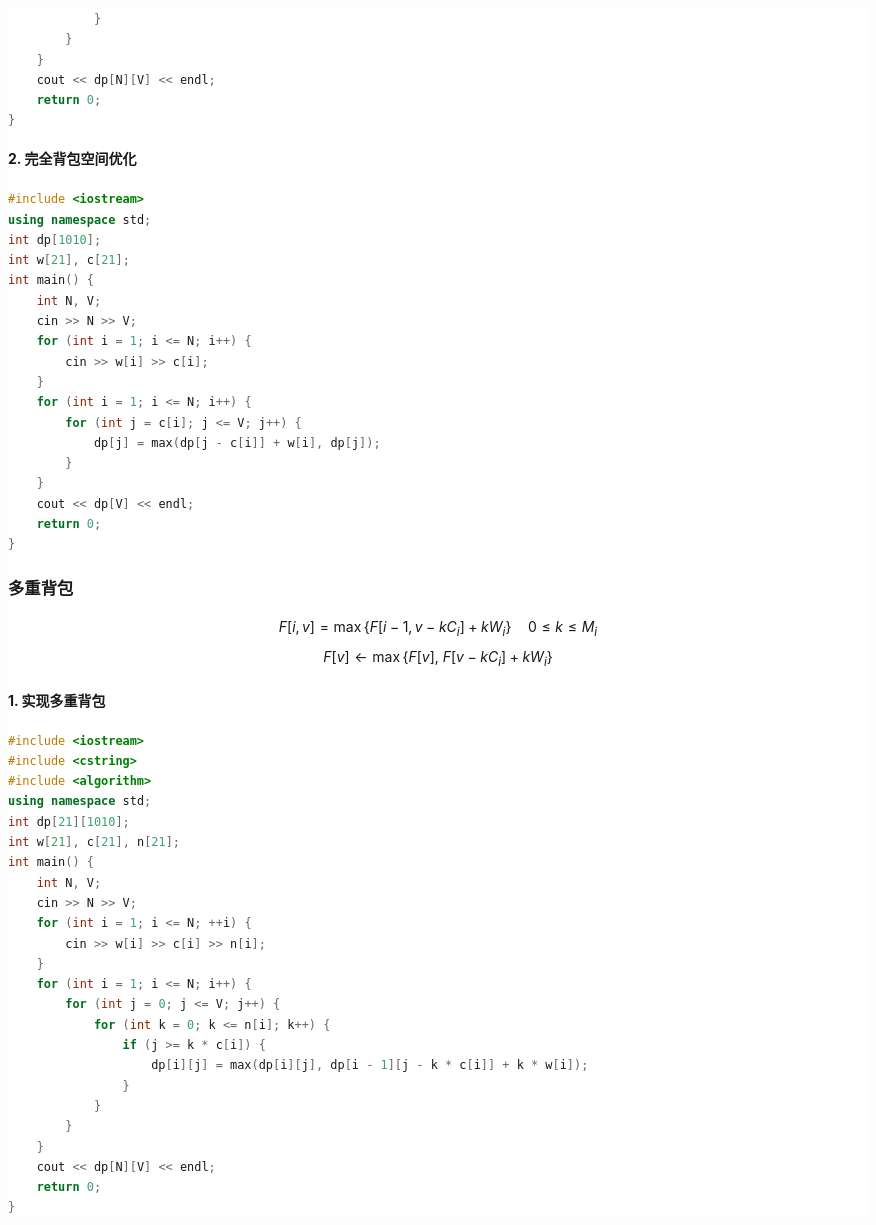 ```cpp
            }
        }
    }
    cout << dp[N][V] << endl;
    return 0;
}
```

#### 2. 完全背包空间优化

```cpp
#include <iostream>
using namespace std;
int dp[1010];
int w[21], c[21];
int main() {
    int N, V;
    cin >> N >> V;
    for (int i = 1; i <= N; i++) {
        cin >> w[i] >> c[i];
    }
    for (int i = 1; i <= N; i++) {
        for (int j = c[i]; j <= V; j++) {
            dp[j] = max(dp[j - c[i]] + w[i], dp[j]);
        }
    }
    cout << dp[V] << endl;
    return 0;
}
```

### 多重背包

$$F[i,v]=\max\{F[i-1,v-kC_i]+kW_i\}\quad0\leqslant k\leqslant M_i$$
$$F[v]\gets\max\{F[v],\ F[v-kC_i]+kW_i\}$$

#### 1. 实现多重背包

```cpp
#include <iostream>
#include <cstring>
#include <algorithm>
using namespace std;
int dp[21][1010];
int w[21], c[21], n[21];
int main() {
    int N, V;
    cin >> N >> V;
    for (int i = 1; i <= N; ++i) {
        cin >> w[i] >> c[i] >> n[i];
    }
    for (int i = 1; i <= N; i++) {
        for (int j = 0; j <= V; j++) {
            for (int k = 0; k <= n[i]; k++) {
                if (j >= k * c[i]) {
                    dp[i][j] = max(dp[i][j], dp[i - 1][j - k * c[i]] + k * w[i]);
                }
            }
        }
    }
    cout << dp[N][V] << endl;
    return 0;
}
```
